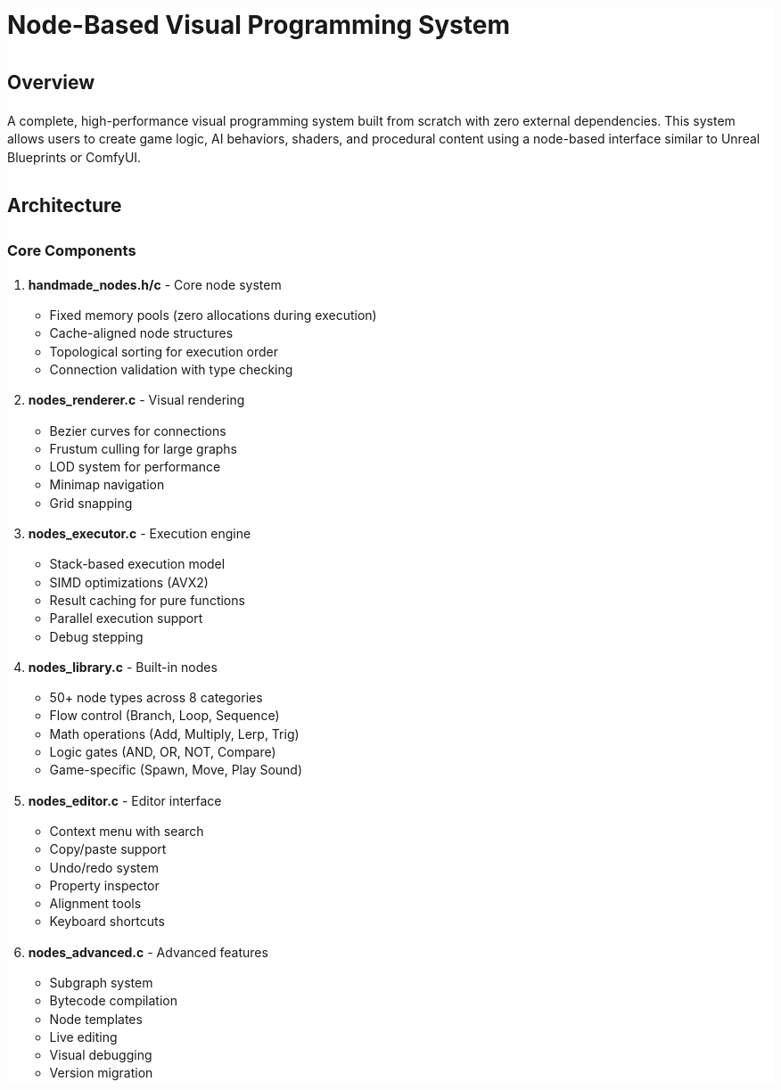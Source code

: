 # Node-Based Visual Programming System

## Overview

A complete, high-performance visual programming system built from scratch with zero external dependencies. This system allows users to create game logic, AI behaviors, shaders, and procedural content using a node-based interface similar to Unreal Blueprints or ComfyUI.

## Architecture

### Core Components

1. **handmade_nodes.h/c** - Core node system
   - Fixed memory pools (zero allocations during execution)
   - Cache-aligned node structures
   - Topological sorting for execution order
   - Connection validation with type checking

2. **nodes_renderer.c** - Visual rendering
   - Bezier curves for connections
   - Frustum culling for large graphs
   - LOD system for performance
   - Minimap navigation
   - Grid snapping

3. **nodes_executor.c** - Execution engine
   - Stack-based execution model
   - SIMD optimizations (AVX2)
   - Result caching for pure functions
   - Parallel execution support
   - Debug stepping

4. **nodes_library.c** - Built-in nodes
   - 50+ node types across 8 categories
   - Flow control (Branch, Loop, Sequence)
   - Math operations (Add, Multiply, Lerp, Trig)
   - Logic gates (AND, OR, NOT, Compare)
   - Game-specific (Spawn, Move, Play Sound)

5. **nodes_editor.c** - Editor interface
   - Context menu with search
   - Copy/paste support
   - Undo/redo system
   - Property inspector
   - Alignment tools
   - Keyboard shortcuts

6. **nodes_advanced.c** - Advanced features
   - Subgraph system
   - Bytecode compilation
   - Node templates
   - Live editing
   - Visual debugging
   - Version migration
